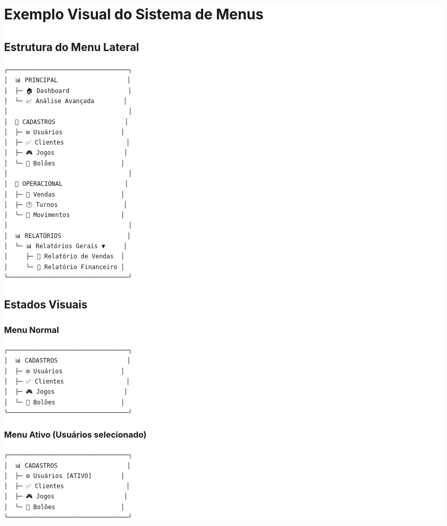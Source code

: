 # Exemplo Visual do Sistema de Menus

## Estrutura do Menu Lateral

```
┌─────────────────────────────────┐
│  📊 PRINCIPAL                   │
│  ├─ 🏠 Dashboard                │
│  └─ 📈 Análise Avançada        │
│                                 │
│  👥 CADASTROS                   │
│  ├─ ⚙️ Usuários                │
│  ├─ ✅ Clientes                 │
│  ├─ 🎮 Jogos                   │
│  └─ 👥 Bolões                  │
│                                 │
│  💼 OPERACIONAL                 │
│  ├─ 🛒 Vendas                  │
│  ├─ 🕐 Turnos                  │
│  └─ 📄 Movimentos              │
│                                 │
│  📊 RELATÓRIOS                  │
│  └─ 📊 Relatórios Gerais ▼     │
│     ├─ 🛒 Relatório de Vendas  │
│     └─ 📄 Relatório Financeiro │
└─────────────────────────────────┘
```

## Estados Visuais

### Menu Normal
```
┌─────────────────────────────────┐
│  📊 CADASTROS                   │
│  ├─ ⚙️ Usuários                │
│  ├─ ✅ Clientes                 │
│  ├─ 🎮 Jogos                   │
│  └─ 👥 Bolões                  │
└─────────────────────────────────┘
```

### Menu Ativo (Usuários selecionado)
```
┌─────────────────────────────────┐
│  📊 CADASTROS                   │
│  ├─ ⚙️ Usuários [ATIVO]        │
│  ├─ ✅ Clientes                 │
│  ├─ 🎮 Jogos                   │
│  └─ 👥 Bolões                  │
└─────────────────────────────────┘
```
